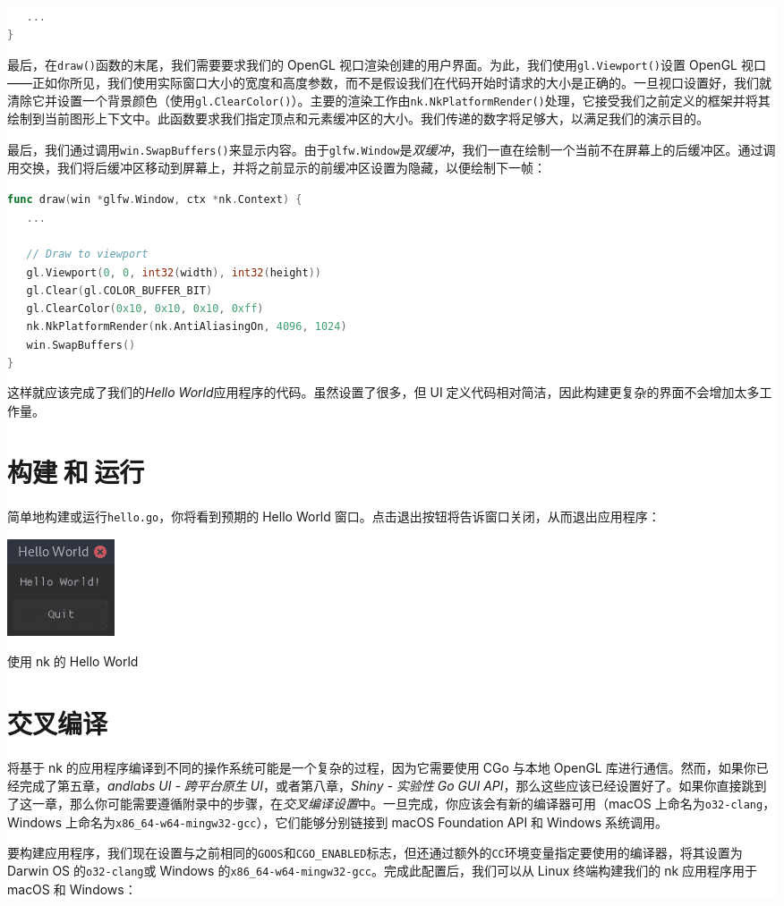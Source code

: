```go
   ...
}
```

最后，在`draw()`函数的末尾，我们需要要求我们的 OpenGL 视口渲染创建的用户界面。为此，我们使用`gl.Viewport()`设置 OpenGL 视口——正如你所见，我们使用实际窗口大小的宽度和高度参数，而不是假设我们在代码开始时请求的大小是正确的。一旦视口设置好，我们就清除它并设置一个背景颜色（使用`gl.ClearColor()`）。主要的渲染工作由`nk.NkPlatformRender()`处理，它接受我们之前定义的框架并将其绘制到当前图形上下文中。此函数要求我们指定顶点和元素缓冲区的大小。我们传递的数字将足够大，以满足我们的演示目的。

最后，我们通过调用`win.SwapBuffers()`来显示内容。由于`glfw.Window`是*双缓冲*，我们一直在绘制一个当前不在屏幕上的后缓冲区。通过调用交换，我们将后缓冲区移动到屏幕上，并将之前显示的前缓冲区设置为隐藏，以便绘制下一帧：

```go
func draw(win *glfw.Window, ctx *nk.Context) {
   ...

   // Draw to viewport
   gl.Viewport(0, 0, int32(width), int32(height))
   gl.Clear(gl.COLOR_BUFFER_BIT)
   gl.ClearColor(0x10, 0x10, 0x10, 0xff)
   nk.NkPlatformRender(nk.AntiAliasingOn, 4096, 1024)
   win.SwapBuffers()
}
```

这样就应该完成了我们的*Hello World*应用程序的代码。虽然设置了很多，但 UI 定义代码相对简洁，因此构建更复杂的界面不会增加太多工作量。

# 构建 和 运行

简单地构建或运行`hello.go`，你将看到预期的 Hello World 窗口。点击退出按钮将告诉窗口关闭，从而退出应用程序：

![](img/b23b3b61-32a0-4f24-8a9b-1168cdc29e3e.png)

使用 nk 的 Hello World

# 交叉编译

将基于 nk 的应用程序编译到不同的操作系统可能是一个复杂的过程，因为它需要使用 CGo 与本地 OpenGL 库进行通信。然而，如果你已经完成了第五章，*andlabs UI - 跨平台原生 UI*，或者第八章，*Shiny - 实验性 Go GUI API*，那么这些应该已经设置好了。如果你直接跳到了这一章，那么你可能需要遵循附录中的步骤，在*交叉编译设置*中。一旦完成，你应该会有新的编译器可用（macOS 上命名为`o32-clang`，Windows 上命名为`x86_64-w64-mingw32-gcc`），它们能够分别链接到 macOS Foundation API 和 Windows 系统调用。

要构建应用程序，我们现在设置与之前相同的`GOOS`和`CGO_ENABLED`标志，但还通过额外的`CC`环境变量指定要使用的编译器，将其设置为 Darwin OS 的`o32-clang`或 Windows 的`x86_64-w64-mingw32-gcc`。完成此配置后，我们可以从 Linux 终端构建我们的 nk 应用程序用于 macOS 和 Windows：
